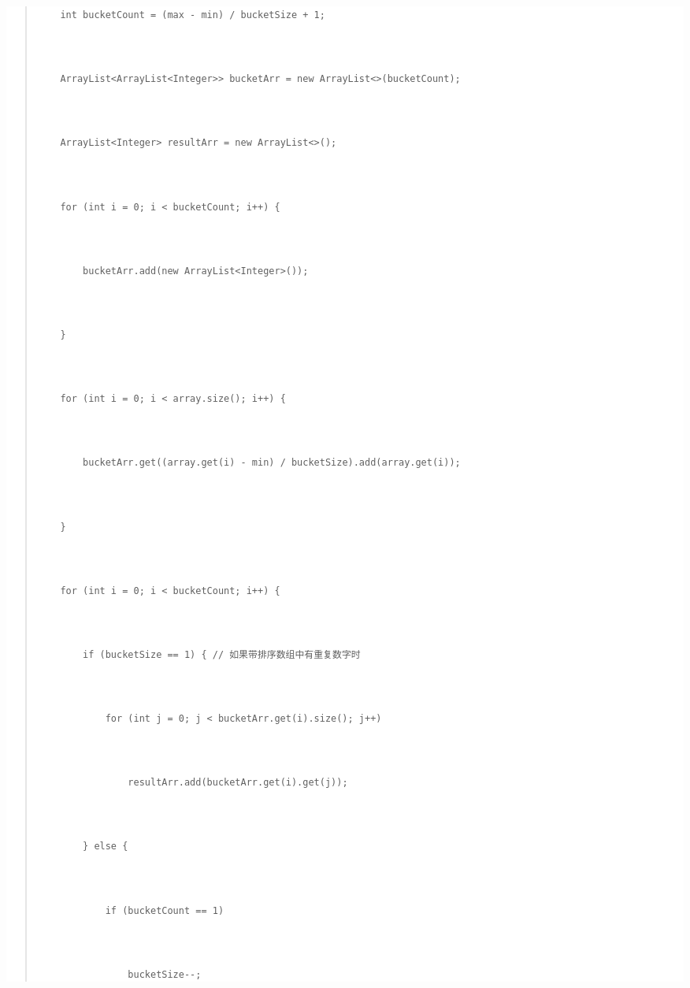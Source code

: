 > 
>         int bucketCount = (max - min) / bucketSize + 1;
> 
> 
> 
>         ArrayList<ArrayList<Integer>> bucketArr = new ArrayList<>(bucketCount);
> 
> 
> 
>         ArrayList<Integer> resultArr = new ArrayList<>();
> 
> 
> 
>         for (int i = 0; i < bucketCount; i++) {
> 
> 
> 
>             bucketArr.add(new ArrayList<Integer>());
> 
> 
> 
>         }
> 
> 
> 
>         for (int i = 0; i < array.size(); i++) {
> 
> 
> 
>             bucketArr.get((array.get(i) - min) / bucketSize).add(array.get(i));
> 
> 
> 
>         }
> 
> 
> 
>         for (int i = 0; i < bucketCount; i++) {
> 
> 
> 
>             if (bucketSize == 1) { // 如果带排序数组中有重复数字时
> 
> 
> 
>                 for (int j = 0; j < bucketArr.get(i).size(); j++)
> 
> 
> 
>                     resultArr.add(bucketArr.get(i).get(j));
> 
> 
> 
>             } else {
> 
> 
> 
>                 if (bucketCount == 1)
> 
> 
> 
>                     bucketSize--;
> 
> 